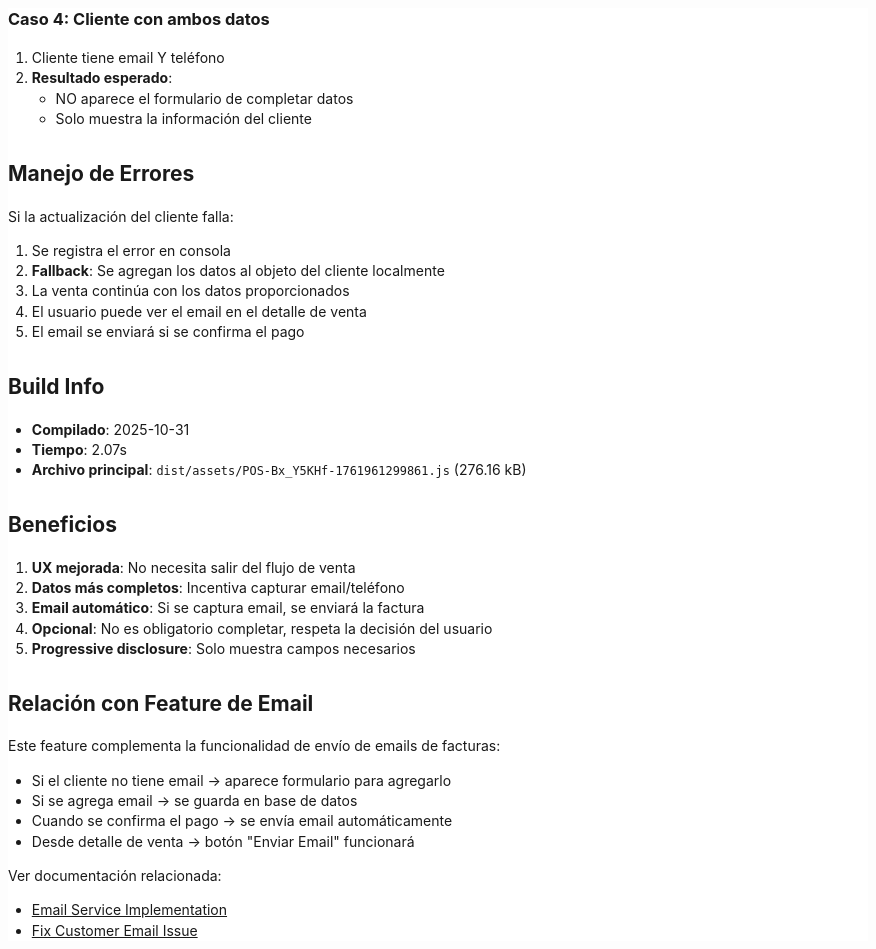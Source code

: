 ### Caso 4: Cliente con ambos datos
1. Cliente tiene email Y teléfono
2. **Resultado esperado**:
   - NO aparece el formulario de completar datos
   - Solo muestra la información del cliente

## Manejo de Errores

Si la actualización del cliente falla:
1. Se registra el error en consola
2. **Fallback**: Se agregan los datos al objeto del cliente localmente
3. La venta continúa con los datos proporcionados
4. El usuario puede ver el email en el detalle de venta
5. El email se enviará si se confirma el pago

## Build Info

- **Compilado**: 2025-10-31
- **Tiempo**: 2.07s
- **Archivo principal**: `dist/assets/POS-Bx_Y5KHf-1761961299861.js` (276.16 kB)

## Beneficios

1. **UX mejorada**: No necesita salir del flujo de venta
2. **Datos más completos**: Incentiva capturar email/teléfono
3. **Email automático**: Si se captura email, se enviará la factura
4. **Opcional**: No es obligatorio completar, respeta la decisión del usuario
5. **Progressive disclosure**: Solo muestra campos necesarios

## Relación con Feature de Email

Este feature complementa la funcionalidad de envío de emails de facturas:
- Si el cliente no tiene email → aparece formulario para agregarlo
- Si se agrega email → se guarda en base de datos
- Cuando se confirma el pago → se envía email automáticamente
- Desde detalle de venta → botón "Enviar Email" funcionará

Ver documentación relacionada:
- [Email Service Implementation](email-invoice-implementation.md)
- [Fix Customer Email Issue](fix-customer-email-issue.md)
